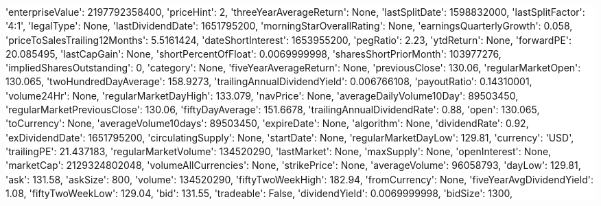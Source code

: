  'enterpriseValue': 2197792358400,
 'priceHint': 2,
 'threeYearAverageReturn': None,
 'lastSplitDate': 1598832000,
 'lastSplitFactor': '4:1',
 'legalType': None,
 'lastDividendDate': 1651795200,
 'morningStarOverallRating': None,
 'earningsQuarterlyGrowth': 0.058,
 'priceToSalesTrailing12Months': 5.5161424,
 'dateShortInterest': 1653955200,
 'pegRatio': 2.23,
 'ytdReturn': None,
 'forwardPE': 20.085495,
 'lastCapGain': None,
 'shortPercentOfFloat': 0.0069999998,
 'sharesShortPriorMonth': 103977276,
 'impliedSharesOutstanding': 0,
 'category': None,
 'fiveYearAverageReturn': None,
 'previousClose': 130.06,
 'regularMarketOpen': 130.065,
 'twoHundredDayAverage': 158.9273,
 'trailingAnnualDividendYield': 0.006766108,
 'payoutRatio': 0.14310001,
 'volume24Hr': None,
 'regularMarketDayHigh': 133.079,
 'navPrice': None,
 'averageDailyVolume10Day': 89503450,
 'regularMarketPreviousClose': 130.06,
 'fiftyDayAverage': 151.6678,
 'trailingAnnualDividendRate': 0.88,
 'open': 130.065,
 'toCurrency': None,
 'averageVolume10days': 89503450,
 'expireDate': None,
 'algorithm': None,
 'dividendRate': 0.92,
 'exDividendDate': 1651795200,
 'circulatingSupply': None,
 'startDate': None,
 'regularMarketDayLow': 129.81,
 'currency': 'USD',
 'trailingPE': 21.437183,
 'regularMarketVolume': 134520290,
 'lastMarket': None,
 'maxSupply': None,
 'openInterest': None,
 'marketCap': 2129324802048,
 'volumeAllCurrencies': None,
 'strikePrice': None,
 'averageVolume': 96058793,
 'dayLow': 129.81,
 'ask': 131.58,
 'askSize': 800,
 'volume': 134520290,
 'fiftyTwoWeekHigh': 182.94,
 'fromCurrency': None,
 'fiveYearAvgDividendYield': 1.08,
 'fiftyTwoWeekLow': 129.04,
 'bid': 131.55,
 'tradeable': False,
 'dividendYield': 0.0069999998,
 'bidSize': 1300,